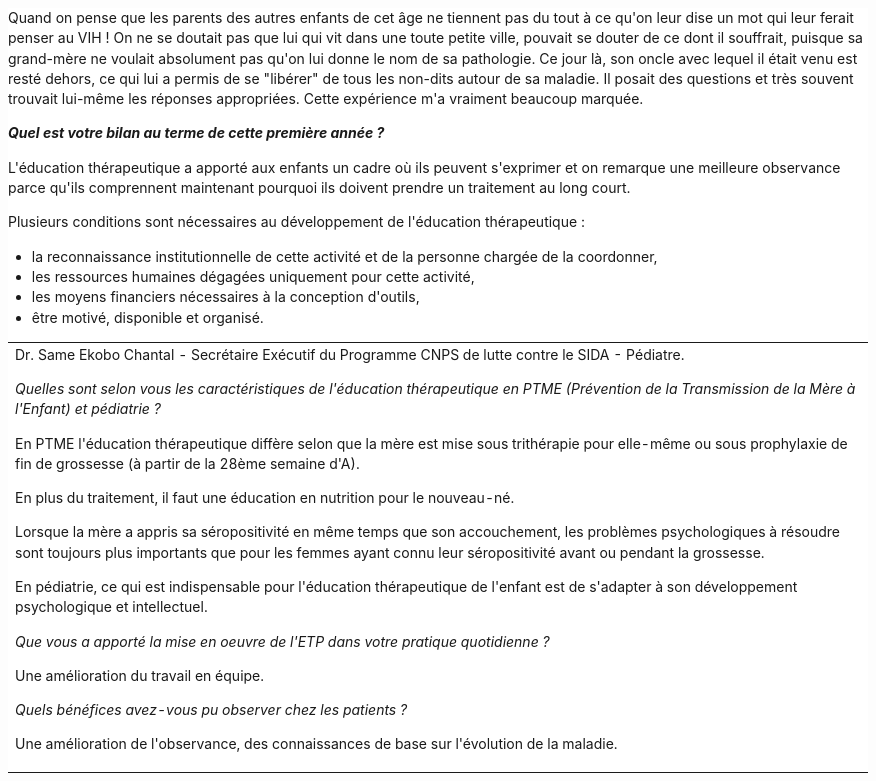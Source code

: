 Quand on pense que les parents des autres enfants de cet âge ne tiennent pas du tout à ce qu'on leur dise un mot qui leur ferait penser au VIH ! On ne se doutait pas que lui qui vit dans une toute petite ville, pouvait se douter de ce dont il souffrait, puisque sa grand-mère ne voulait absolument pas qu'on lui donne le nom de sa pathologie. Ce jour là, son oncle avec lequel il était venu est resté dehors, ce qui lui a permis de se "libérer" de tous les non-dits autour de sa maladie. Il posait des questions et très souvent trouvait lui-même les réponses appropriées. Cette expérience m'a vraiment beaucoup marquée.

</td>

</tr>

</tbody>

</table>

**_Quel est votre bilan au terme de cette première année ?_**

L'éducation thérapeutique a apporté aux enfants un cadre où ils peuvent s'exprimer et on remarque une meilleure observance parce qu'ils comprennent maintenant pourquoi ils doivent prendre un traitement au long court.

Plusieurs conditions sont nécessaires au développement de l'éducation thérapeutique :

*   la reconnaissance institutionnelle de cette activité et de la personne chargée de la coordonner,
*   les ressources humaines dégagées uniquement pour cette activité,
*   les moyens financiers nécessaires à la conception d'outils,
*   être motivé, disponible et organisé.

<table>

<tbody>

<tr>

<td valign="top">Dr. Same Ekobo Chantal - Secrétaire Exécutif du Programme CNPS de lutte contre le SIDA - Pédiatre.

<em>Quelles sont selon vous les caractéristiques de l'éducation thérapeutique en PTME (Prévention de la Transmission de la Mère à l'Enfant) et pédiatrie ?</em>

En PTME l'éducation thérapeutique diffère selon que la mère est mise sous trithérapie pour elle-même ou sous prophylaxie de fin de grossesse (à partir de la 28ème semaine d'A).

En plus du traitement, il faut une éducation en nutrition pour le nouveau-né.

Lorsque la mère a appris sa séropositivité en même temps que son accouchement, les problèmes psychologiques à résoudre sont toujours plus importants que pour les femmes ayant connu leur séropositivité avant ou pendant la grossesse.

En pédiatrie, ce qui est indispensable pour l'éducation thérapeutique de l'enfant est de s'adapter à son développement psychologique et intellectuel.

<em>Que vous a apporté la mise en oeuvre de l'ETP dans votre pratique quotidienne ?</em>

Une amélioration du travail en équipe.

<em>Quels bénéfices avez-vous pu observer chez les patients ?</em>

Une amélioration de l'observance, des connaissances de base sur l'évolution de la maladie.
